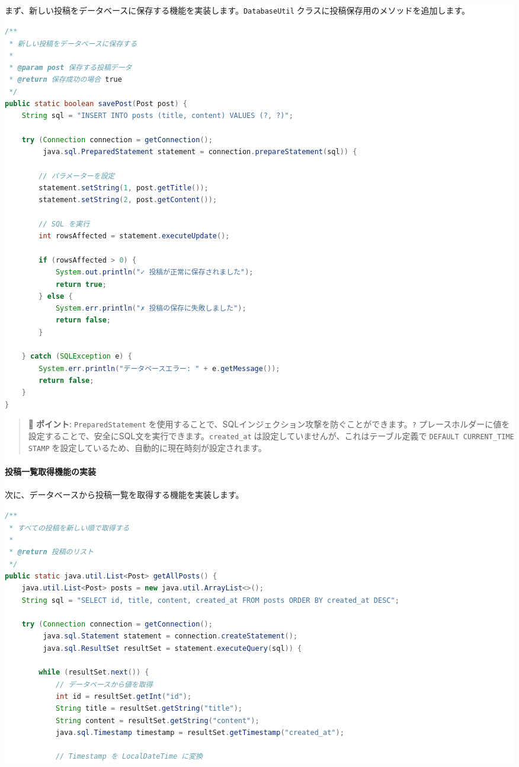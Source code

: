 まず、新しい投稿をデータベースに保存する機能を実装します。`DatabaseUtil` クラスに投稿保存用のメソッドを追加します。

```java
/**
 * 新しい投稿をデータベースに保存する
 * 
 * @param post 保存する投稿データ
 * @return 保存成功の場合 true
 */
public static boolean savePost(Post post) {
    String sql = "INSERT INTO posts (title, content) VALUES (?, ?)";
    
    try (Connection connection = getConnection();
         java.sql.PreparedStatement statement = connection.prepareStatement(sql)) {
        
        // パラメーターを設定
        statement.setString(1, post.getTitle());
        statement.setString(2, post.getContent());
        
        // SQL を実行
        int rowsAffected = statement.executeUpdate();
        
        if (rowsAffected > 0) {
            System.out.println("✓ 投稿が正常に保存されました");
            return true;
        } else {
            System.err.println("✗ 投稿の保存に失敗しました");
            return false;
        }
        
    } catch (SQLException e) {
        System.err.println("データベースエラー: " + e.getMessage());
        return false;
    }
}
```

> 📝 **ポイント**: `PreparedStatement` を使用することで、SQLインジェクション攻撃を防ぐことができます。`?` プレースホルダーに値を設定することで、安全にSQL文を実行できます。`created_at` は設定していませんが、これはテーブル定義で `DEFAULT CURRENT_TIMESTAMP` を設定しているため、自動的に現在時刻が設定されます。

#### 投稿一覧取得機能の実装

次に、データベースから投稿一覧を取得する機能を実装します。

```java
/**
 * すべての投稿を新しい順で取得する
 * 
 * @return 投稿のリスト
 */
public static java.util.List<Post> getAllPosts() {
    java.util.List<Post> posts = new java.util.ArrayList<>();
    String sql = "SELECT id, title, content, created_at FROM posts ORDER BY created_at DESC";
    
    try (Connection connection = getConnection();
         java.sql.Statement statement = connection.createStatement();
         java.sql.ResultSet resultSet = statement.executeQuery(sql)) {
        
        while (resultSet.next()) {
            // データベースから値を取得
            int id = resultSet.getInt("id");
            String title = resultSet.getString("title");
            String content = resultSet.getString("content");
            java.sql.Timestamp timestamp = resultSet.getTimestamp("created_at");
            
            // Timestamp を LocalDateTime に変換
```